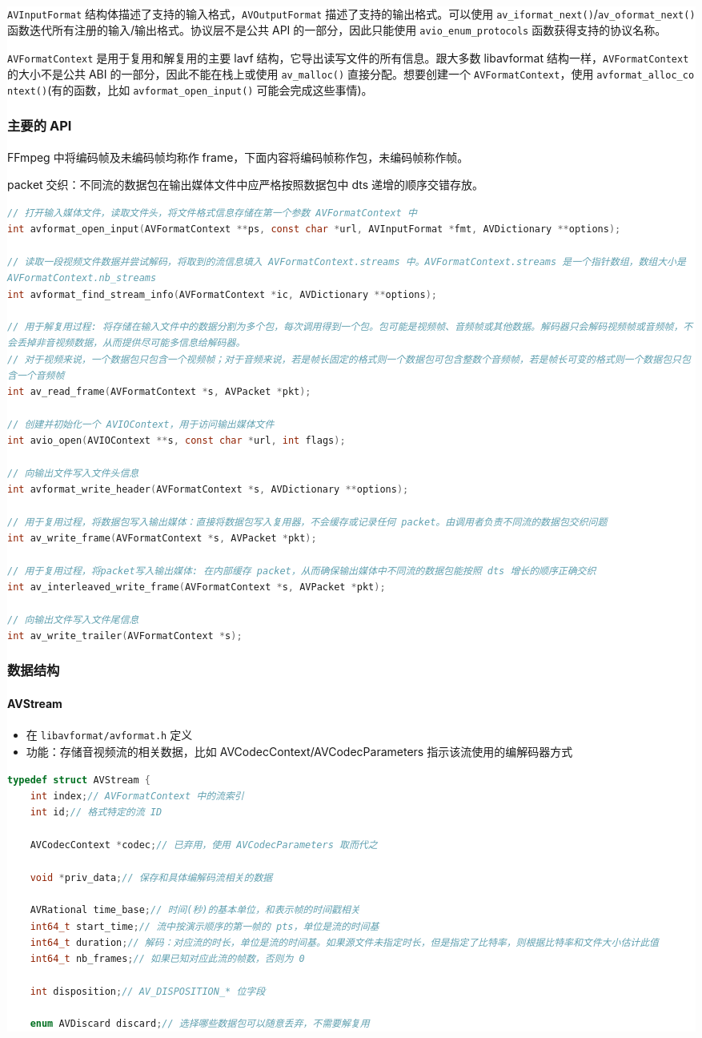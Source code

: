 `AVInputFormat` 结构体描述了支持的输入格式，`AVOutputFormat` 描述了支持的输出格式。可以使用 `av_iformat_next()`/`av_oformat_next()` 函数迭代所有注册的输入/输出格式。协议层不是公共 API 的一部分，因此只能使用 `avio_enum_protocols` 函数获得支持的协议名称。

`AVFormatContext` 是用于复用和解复用的主要 lavf 结构，它导出读写文件的所有信息。跟大多数 libavformat 结构一样，`AVFormatContext`的大小不是公共 ABI 的一部分，因此不能在栈上或使用 `av_malloc()` 直接分配。想要创建一个 `AVFormatContext`，使用 `avformat_alloc_context()`(有的函数，比如 `avformat_open_input()` 可能会完成这些事情)。

### 主要的 API

FFmpeg 中将编码帧及未编码帧均称作 frame，下面内容将编码帧称作包，未编码帧称作帧。

packet 交织：不同流的数据包在输出媒体文件中应严格按照数据包中 dts 递增的顺序交错存放。

```c
// 打开输入媒体文件，读取文件头，将文件格式信息存储在第一个参数 AVFormatContext 中
int avformat_open_input(AVFormatContext **ps, const char *url, AVInputFormat *fmt, AVDictionary **options);

// 读取一段视频文件数据并尝试解码，将取到的流信息填入 AVFormatContext.streams 中。AVFormatContext.streams 是一个指针数组，数组大小是 AVFormatContext.nb_streams
int avformat_find_stream_info(AVFormatContext *ic, AVDictionary **options);

// 用于解复用过程: 将存储在输入文件中的数据分割为多个包，每次调用得到一个包。包可能是视频帧、音频帧或其他数据。解码器只会解码视频帧或音频帧，不会丢掉非音视频数据，从而提供尽可能多信息给解码器。
// 对于视频来说，一个数据包只包含一个视频帧；对于音频来说，若是帧长固定的格式则一个数据包可包含整数个音频帧，若是帧长可变的格式则一个数据包只包含一个音频帧
int av_read_frame(AVFormatContext *s, AVPacket *pkt);

// 创建并初始化一个 AVIOContext，用于访问输出媒体文件
int avio_open(AVIOContext **s, const char *url, int flags);

// 向输出文件写入文件头信息
int avformat_write_header(AVFormatContext *s, AVDictionary **options);

// 用于复用过程，将数据包写入输出媒体：直接将数据包写入复用器，不会缓存或记录任何 packet。由调用者负责不同流的数据包交织问题
int av_write_frame(AVFormatContext *s, AVPacket *pkt);

// 用于复用过程，将packet写入输出媒体: 在内部缓存 packet，从而确保输出媒体中不同流的数据包能按照 dts 增长的顺序正确交织
int av_interleaved_write_frame(AVFormatContext *s, AVPacket *pkt);

// 向输出文件写入文件尾信息
int av_write_trailer(AVFormatContext *s);
```

### 数据结构

#### AVStream

- 在 `libavformat/avformat.h` 定义
- 功能：存储音视频流的相关数据，比如 AVCodecContext/AVCodecParameters 指示该流使用的编解码器方式

```c
typedef struct AVStream {
    int index;// AVFormatContext 中的流索引
    int id;// 格式特定的流 ID

    AVCodecContext *codec;// 已弃用，使用 AVCodecParameters 取而代之

    void *priv_data;// 保存和具体编解码流相关的数据

    AVRational time_base;// 时间(秒)的基本单位，和表示帧的时间戳相关
    int64_t start_time;// 流中按演示顺序的第一帧的 pts，单位是流的时间基
    int64_t duration;// 解码：对应流的时长，单位是流的时间基。如果源文件未指定时长，但是指定了比特率，则根据比特率和文件大小估计此值
    int64_t nb_frames;// 如果已知对应此流的帧数，否则为 0

    int disposition;// AV_DISPOSITION_* 位字段

    enum AVDiscard discard;// 选择哪些数据包可以随意丢弃，不需要解复用
```